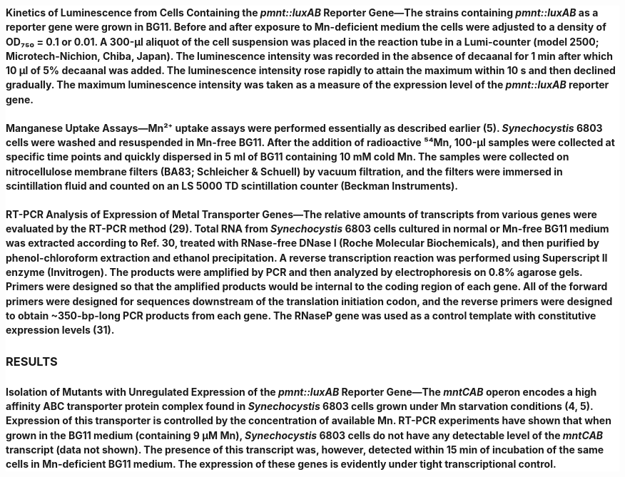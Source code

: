 #### Kinetics of Luminescence from Cells Containing the *pmnt::luxAB* Reporter Gene—The strains containing *pmnt::luxAB* as a reporter gene were grown in BG11. Before and after exposure to Mn-deficient medium the cells were adjusted to a density of OD₇₅₀ = 0.1 or 0.01. A 300-μl aliquot of the cell suspension was placed in the reaction tube in a Lumi-counter (model 2500; Microtech-Nichion, Chiba, Japan). The luminescence intensity was recorded in the absence of decaanal for 1 min after which 10 μl of 5% decaanal was added. The luminescence intensity rose rapidly to attain the maximum within 10 s and then declined gradually. The maximum luminescence intensity was taken as a measure of the expression level of the *pmnt::luxAB* reporter gene.

#### Manganese Uptake Assays—Mn²⁺ uptake assays were performed essentially as described earlier (5). *Synechocystis* 6803 cells were washed and resuspended in Mn-free BG11. After the addition of radioactive ⁵⁴Mn, 100-μl samples were collected at specific time points and quickly dispersed in 5 ml of BG11 containing 10 mM cold Mn. The samples were collected on nitrocellulose membrane filters (BA83; Schleicher & Schuell) by vacuum filtration, and the filters were immersed in scintillation fluid and counted on an LS 5000 TD scintillation counter (Beckman Instruments).

#### RT-PCR Analysis of Expression of Metal Transporter Genes—The relative amounts of transcripts from various genes were evaluated by the RT-PCR method (29). Total RNA from *Synechocystis* 6803 cells cultured in normal or Mn-free BG11 medium was extracted according to Ref. 30, treated with RNase-free DNase I (Roche Molecular Biochemicals), and then purified by phenol-chloroform extraction and ethanol precipitation. A reverse transcription reaction was performed using Superscript II enzyme (Invitrogen). The products were amplified by PCR and then analyzed by electrophoresis on 0.8% agarose gels. Primers were designed so that the amplified products would be internal to the coding region of each gene. All of the forward primers were designed for sequences downstream of the translation initiation codon, and the reverse primers were designed to obtain ~350-bp-long PCR products from each gene. The RNaseP gene was used as a control template with constitutive expression levels (31).

### RESULTS

#### Isolation of Mutants with Unregulated Expression of the *pmnt::luxAB* Reporter Gene—The *mntCAB* operon encodes a high affinity ABC transporter protein complex found in *Synechocystis* 6803 cells grown under Mn starvation conditions (4, 5). Expression of this transporter is controlled by the concentration of available Mn. RT-PCR experiments have shown that when grown in the BG11 medium (containing 9 μM Mn), *Synechocystis* 6803 cells do not have any detectable level of the *mntCAB* transcript (data not shown). The presence of this transcript was, however, detected within 15 min of incubation of the same cells in Mn-deficient BG11 medium. The expression of these genes is evidently under tight transcriptional control.
